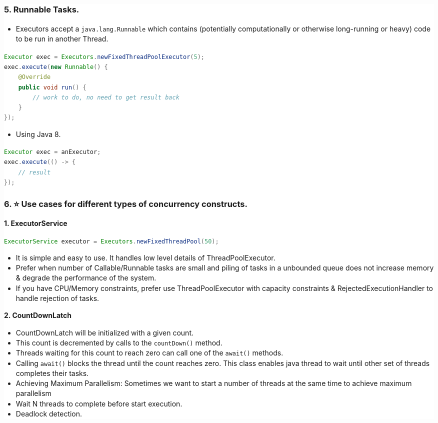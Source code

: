 ### 5. Runnable Tasks.

- Executors accept a `java.lang.Runnable` which contains (potentially computationally or otherwise long-running or heavy)
code to be run in another Thread.

```java
Executor exec = Executors.newFixedThreadPoolExecutor(5);
exec.execute(new Runnable() {
    @Override
    public void run() {
        // work to do, no need to get result back
    }
});
```

- Using Java 8.

```java
Executor exec = anExecutor;
exec.execute(() -> {
    // result
});
```

### 6. :star: Use cases for different types of concurrency constructs.

**1. ExecutorService**

```java
ExecutorService executor = Executors.newFixedThreadPool(50);
```

- It is simple and easy to use. It handles low level details of ThreadPoolExecutor.
- Prefer when number of Callable/Runnable tasks are small and piling of tasks in a unbounded queue does
not increase memory & degrade the performance of the system. 
- If you have CPU/Memory constraints, prefer use ThreadPoolExecutor with capacity constraints & RejectedExecutionHandler 
to handle rejection of tasks.

**2. CountDownLatch**

- CountDownLatch will be initialized with a given count. 
- This count is decremented by calls to the `countDown()` method. 
- Threads waiting for this count to reach zero can call one of the `await()` methods. 
- Calling `await()` blocks the thread until the count reaches zero.  This class enables java thread to wait until other 
set of threads completes their tasks.
- Achieving Maximum Parallelism: Sometimes we want to start a number of threads at the same time to achieve
maximum parallelism
- Wait N threads to complete before start execution.
- Deadlock detection.
